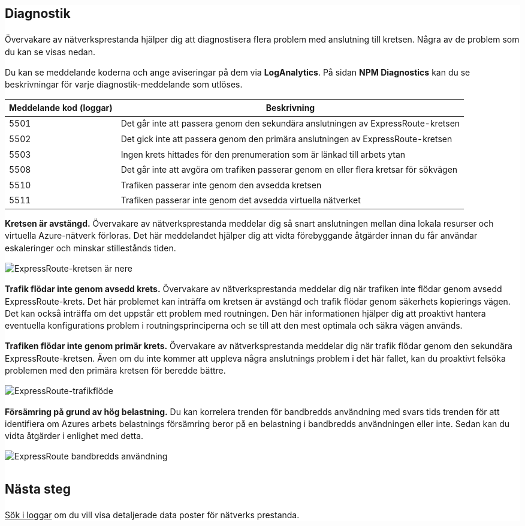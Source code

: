 ## <a name="diagnostics"></a>Diagnostik 

Övervakare av nätverksprestanda hjälper dig att diagnostisera flera problem med anslutning till kretsen. Några av de problem som du kan se visas nedan.

Du kan se meddelande koderna och ange aviseringar på dem via **LogAnalytics**. På sidan **NPM Diagnostics** kan du se beskrivningar för varje diagnostik-meddelande som utlöses.

| Meddelande kod (loggar) | Beskrivning |
| --- | --- |
| 5501 | Det går inte att passera genom den sekundära anslutningen av ExpressRoute-kretsen |
| 5502 | Det gick inte att passera genom den primära anslutningen av ExpressRoute-kretsen |
| 5503 | Ingen krets hittades för den prenumeration som är länkad till arbets ytan | 
| 5508 | Det går inte att avgöra om trafiken passerar genom en eller flera kretsar för sökvägen |
| 5510 | Trafiken passerar inte genom den avsedda kretsen | 
| 5511 | Trafiken passerar inte genom det avsedda virtuella nätverket | 

**Kretsen är avstängd.** Övervakare av nätverksprestanda meddelar dig så snart anslutningen mellan dina lokala resurser och virtuella Azure-nätverk förloras. Det här meddelandet hjälper dig att vidta förebyggande åtgärder innan du får användar eskaleringer och minskar stillestånds tiden.

![ExpressRoute-kretsen är nere](media/network-performance-monitor-expressroute/expressroute-circuit-down.png)
 

**Trafik flödar inte genom avsedd krets.** Övervakare av nätverksprestanda meddelar dig när trafiken inte flödar genom avsedd ExpressRoute-krets. Det här problemet kan inträffa om kretsen är avstängd och trafik flödar genom säkerhets kopierings vägen. Det kan också inträffa om det uppstår ett problem med routningen. Den här informationen hjälper dig att proaktivt hantera eventuella konfigurations problem i routningsprinciperna och se till att den mest optimala och säkra vägen används. 

 

**Trafiken flödar inte genom primär krets.** Övervakare av nätverksprestanda meddelar dig när trafik flödar genom den sekundära ExpressRoute-kretsen. Även om du inte kommer att uppleva några anslutnings problem i det här fallet, kan du proaktivt felsöka problemen med den primära kretsen för beredde bättre. 

 
![ExpressRoute-trafikflöde](media/network-performance-monitor-expressroute/expressroute-traffic-flow.png)


**Försämring på grund av hög belastning.** Du kan korrelera trenden för bandbredds användning med svars tids trenden för att identifiera om Azures arbets belastnings försämring beror på en belastning i bandbredds användningen eller inte. Sedan kan du vidta åtgärder i enlighet med detta.

![ExpressRoute bandbredds användning](media/network-performance-monitor-expressroute/expressroute-peak-utilization.png)

 

## <a name="next-steps"></a>Nästa steg
[Sök i loggar](../log-query/log-query-overview.md) om du vill visa detaljerade data poster för nätverks prestanda.

